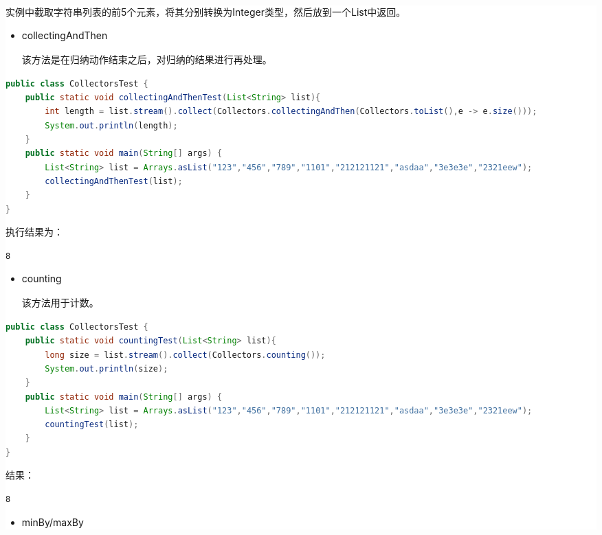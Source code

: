 实例中截取字符串列表的前5个元素，将其分别转换为Integer类型，然后放到一个List中返回。



- collectingAndThen

  该方法是在归纳动作结束之后，对归纳的结果进行再处理。

```java
public class CollectorsTest {
    public static void collectingAndThenTest(List<String> list){
        int length = list.stream().collect(Collectors.collectingAndThen(Collectors.toList(),e -> e.size()));
        System.out.println(length);
    }
    public static void main(String[] args) {
        List<String> list = Arrays.asList("123","456","789","1101","212121121","asdaa","3e3e3e","2321eew");
        collectingAndThenTest(list);
    }
}
```



执行结果为：

```text
8
```



- counting

  该方法用于计数。

```java
public class CollectorsTest {
    public static void countingTest(List<String> list){
        long size = list.stream().collect(Collectors.counting());
        System.out.println(size);
    }
    public static void main(String[] args) {
        List<String> list = Arrays.asList("123","456","789","1101","212121121","asdaa","3e3e3e","2321eew");
        countingTest(list);
    }
}
```



结果：

```text
8
```



- minBy/maxBy
